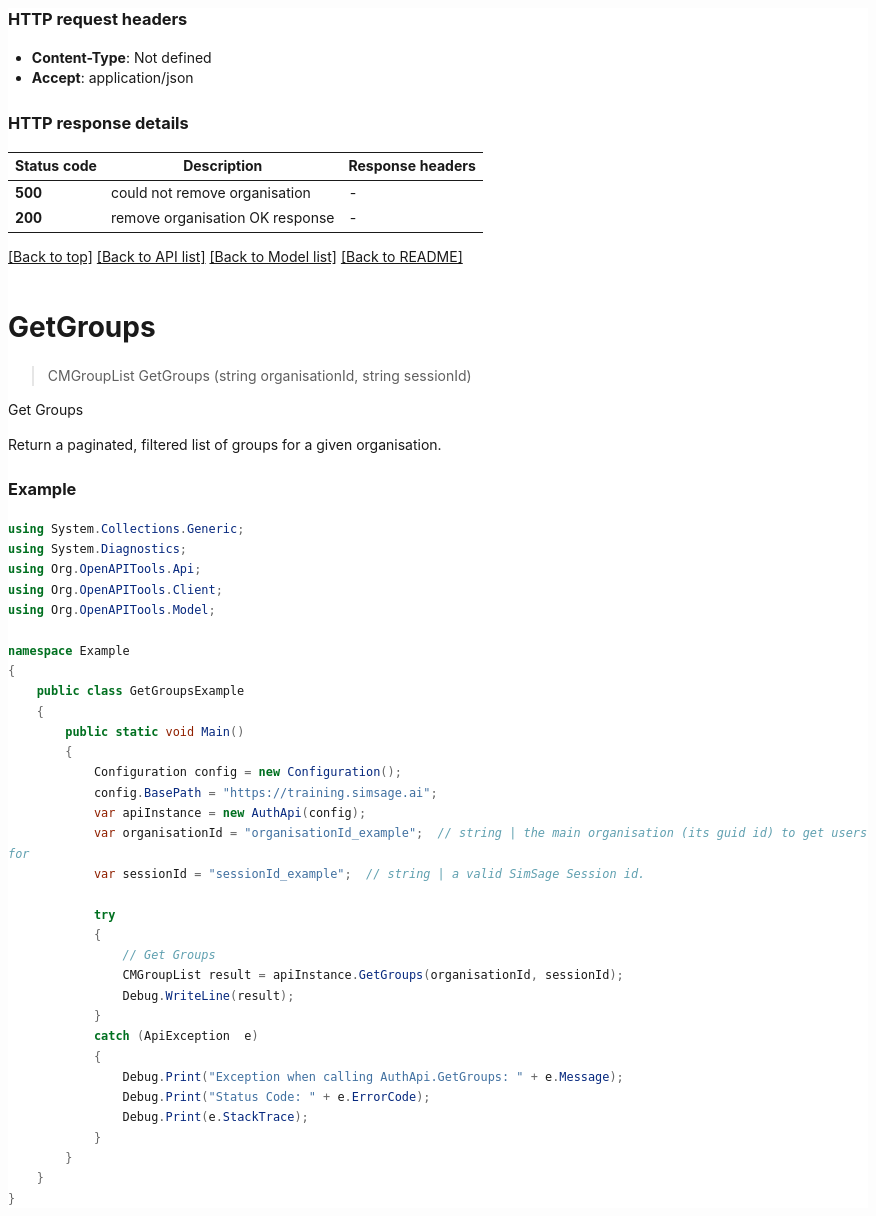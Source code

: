 ### HTTP request headers

 - **Content-Type**: Not defined
 - **Accept**: application/json


### HTTP response details
| Status code | Description | Response headers |
|-------------|-------------|------------------|
| **500** | could not remove organisation |  -  |
| **200** | remove organisation OK response |  -  |

[[Back to top]](#) [[Back to API list]](../README.md#documentation-for-api-endpoints) [[Back to Model list]](../README.md#documentation-for-models) [[Back to README]](../README.md)

<a id="getgroups"></a>
# **GetGroups**
> CMGroupList GetGroups (string organisationId, string sessionId)

Get Groups

Return a paginated, filtered list of groups for a given organisation.

### Example
```csharp
using System.Collections.Generic;
using System.Diagnostics;
using Org.OpenAPITools.Api;
using Org.OpenAPITools.Client;
using Org.OpenAPITools.Model;

namespace Example
{
    public class GetGroupsExample
    {
        public static void Main()
        {
            Configuration config = new Configuration();
            config.BasePath = "https://training.simsage.ai";
            var apiInstance = new AuthApi(config);
            var organisationId = "organisationId_example";  // string | the main organisation (its guid id) to get users for
            var sessionId = "sessionId_example";  // string | a valid SimSage Session id.

            try
            {
                // Get Groups
                CMGroupList result = apiInstance.GetGroups(organisationId, sessionId);
                Debug.WriteLine(result);
            }
            catch (ApiException  e)
            {
                Debug.Print("Exception when calling AuthApi.GetGroups: " + e.Message);
                Debug.Print("Status Code: " + e.ErrorCode);
                Debug.Print(e.StackTrace);
            }
        }
    }
}
```
